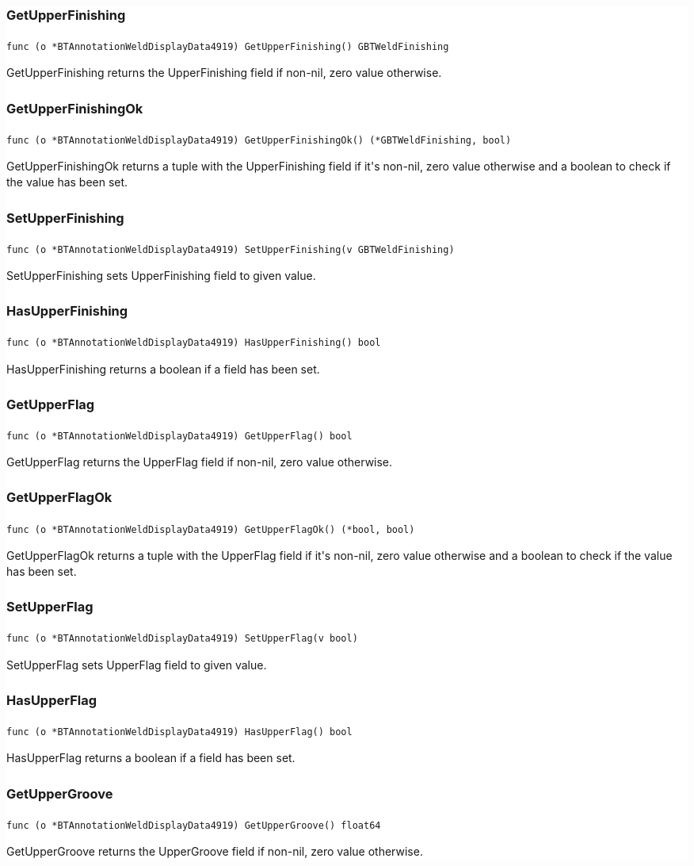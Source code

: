 ### GetUpperFinishing

`func (o *BTAnnotationWeldDisplayData4919) GetUpperFinishing() GBTWeldFinishing`

GetUpperFinishing returns the UpperFinishing field if non-nil, zero value otherwise.

### GetUpperFinishingOk

`func (o *BTAnnotationWeldDisplayData4919) GetUpperFinishingOk() (*GBTWeldFinishing, bool)`

GetUpperFinishingOk returns a tuple with the UpperFinishing field if it's non-nil, zero value otherwise
and a boolean to check if the value has been set.

### SetUpperFinishing

`func (o *BTAnnotationWeldDisplayData4919) SetUpperFinishing(v GBTWeldFinishing)`

SetUpperFinishing sets UpperFinishing field to given value.

### HasUpperFinishing

`func (o *BTAnnotationWeldDisplayData4919) HasUpperFinishing() bool`

HasUpperFinishing returns a boolean if a field has been set.

### GetUpperFlag

`func (o *BTAnnotationWeldDisplayData4919) GetUpperFlag() bool`

GetUpperFlag returns the UpperFlag field if non-nil, zero value otherwise.

### GetUpperFlagOk

`func (o *BTAnnotationWeldDisplayData4919) GetUpperFlagOk() (*bool, bool)`

GetUpperFlagOk returns a tuple with the UpperFlag field if it's non-nil, zero value otherwise
and a boolean to check if the value has been set.

### SetUpperFlag

`func (o *BTAnnotationWeldDisplayData4919) SetUpperFlag(v bool)`

SetUpperFlag sets UpperFlag field to given value.

### HasUpperFlag

`func (o *BTAnnotationWeldDisplayData4919) HasUpperFlag() bool`

HasUpperFlag returns a boolean if a field has been set.

### GetUpperGroove

`func (o *BTAnnotationWeldDisplayData4919) GetUpperGroove() float64`

GetUpperGroove returns the UpperGroove field if non-nil, zero value otherwise.
